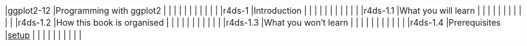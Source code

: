 |ggplot2-12                            |Programming with ggplot2                          |                                                                                   |                                                                                                 |                                                                                     |                                                                                     |                                                                                                     |                                                                                 |                                                                                       |                                                                               |                                                                                       |                                                                                     |
|r4ds-1                                |Introduction                                      |                                                                                   |                                                                                                 |                                                                                     |                                                                                     |                                                                                                     |                                                                                 |                                                                                       |                                                                               |                                                                                       |                                                                                     |
|r4ds-1.1                              |What you will learn                               |                                                                                   |                                                                                                 |                                                                                     |                                                                                     |                                                                                                     |                                                                                 |                                                                                       |                                                                               |                                                                                       |                                                                                     |
|r4ds-1.2                              |How this book is organised                        |                                                                                   |                                                                                                 |                                                                                     |                                                                                     |                                                                                                     |                                                                                 |                                                                                       |                                                                               |                                                                                       |                                                                                     |
|r4ds-1.3                              |What you won’t learn                              |                                                                                   |                                                                                                 |                                                                                     |                                                                                     |                                                                                                     |                                                                                 |                                                                                       |                                                                               |                                                                                       |                                                                                     |
|r4ds-1.4                              |Prerequisites                                     |[setup](https://dcl-2019-01.github.io/curriculum/setup.html)                       |                                                                                                 |                                                                                     |                                                                                     |                                                                                                     |                                                                                 |                                                                                       |                                                                               |                                                                                       |                                                                                     |